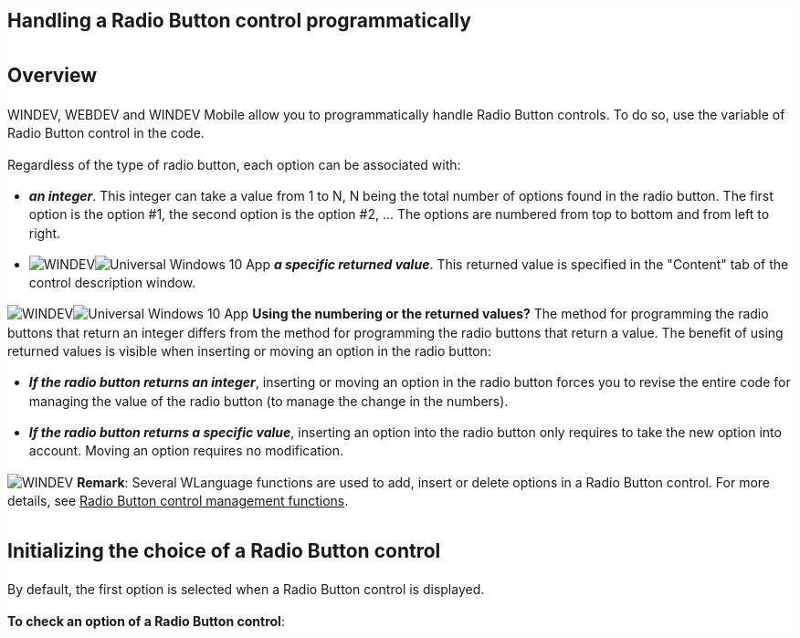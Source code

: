 





## Handling a Radio Button control programmatically

			






<a name="NOTE1"></a>
<a name="NOTE1_1"></a>


## Overview
<a name="overview_ELTTEXTE000380"></a>
WINDEV, WEBDEV and WINDEV Mobile allow you to programmatically handle Radio Button controls. To do so, use the variable of Radio Button control in the code.

Regardless of the type of radio button, each option can be associated with:

- ***an integer***. This integer can take a value from 1 to N, N being the total number of options found in the radio button. The first option is the option #1, the second option is the option #2, ... The options are numbered from top to bottom and from left to right.

- ![WINDEV](https://doc.pcsoft.fr/ext/images/us/WD.png)![Universal Windows 10 App](https://doc.pcsoft.fr/ext/images/us/UNIVERSALAPP.png) ***a specific returned value***. This returned value is specified in the "Content" tab of the control description window.


![WINDEV](https://doc.pcsoft.fr/ext/images/us/WD.png)![Universal Windows 10 App](https://doc.pcsoft.fr/ext/images/us/UNIVERSALAPP.png) **Using the numbering or the returned values?**
The method  for programming the radio buttons that return an integer differs from the method for programming the radio buttons that return a value. The benefit of using returned values is visible when inserting or moving an option in the radio button:

- ***If the radio button returns an integer***, inserting or moving an option in the radio button forces you to revise the entire code for managing the value of the radio button (to manage the change in the numbers).

- ***If the radio button returns a specific value***, inserting an option into the radio button only requires to take the new option into account. Moving an option requires no modification.




![WINDEV](https://doc.pcsoft.fr/ext/images/us/WD.png) **Remark**: Several WLanguage functions are used to add, insert or delete options in a Radio Button control. For more details, see [Radio Button control management functions](../WDLang1/1000020616.md).

<a name="NOTE2"></a>
<a name="NOTE2_1"></a>


## Initializing the choice of a Radio Button control
<a name="initializing_the_choice_radio_button_control_ELTTEXTE000404"></a>
By default, the first option is selected when a Radio Button control is displayed.

**To check an option of a Radio Button control**: 
